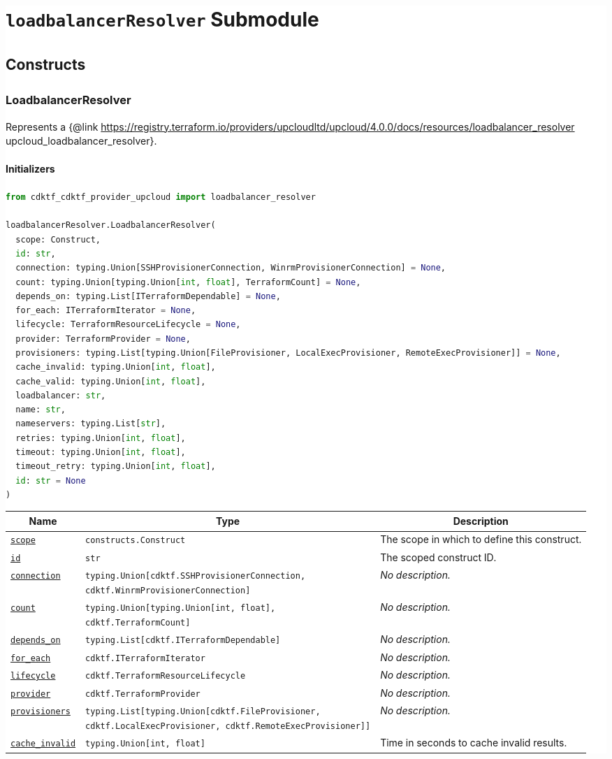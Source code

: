 # `loadbalancerResolver` Submodule <a name="`loadbalancerResolver` Submodule" id="@cdktf/provider-upcloud.loadbalancerResolver"></a>

## Constructs <a name="Constructs" id="Constructs"></a>

### LoadbalancerResolver <a name="LoadbalancerResolver" id="@cdktf/provider-upcloud.loadbalancerResolver.LoadbalancerResolver"></a>

Represents a {@link https://registry.terraform.io/providers/upcloudltd/upcloud/4.0.0/docs/resources/loadbalancer_resolver upcloud_loadbalancer_resolver}.

#### Initializers <a name="Initializers" id="@cdktf/provider-upcloud.loadbalancerResolver.LoadbalancerResolver.Initializer"></a>

```python
from cdktf_cdktf_provider_upcloud import loadbalancer_resolver

loadbalancerResolver.LoadbalancerResolver(
  scope: Construct,
  id: str,
  connection: typing.Union[SSHProvisionerConnection, WinrmProvisionerConnection] = None,
  count: typing.Union[typing.Union[int, float], TerraformCount] = None,
  depends_on: typing.List[ITerraformDependable] = None,
  for_each: ITerraformIterator = None,
  lifecycle: TerraformResourceLifecycle = None,
  provider: TerraformProvider = None,
  provisioners: typing.List[typing.Union[FileProvisioner, LocalExecProvisioner, RemoteExecProvisioner]] = None,
  cache_invalid: typing.Union[int, float],
  cache_valid: typing.Union[int, float],
  loadbalancer: str,
  name: str,
  nameservers: typing.List[str],
  retries: typing.Union[int, float],
  timeout: typing.Union[int, float],
  timeout_retry: typing.Union[int, float],
  id: str = None
)
```

| **Name** | **Type** | **Description** |
| --- | --- | --- |
| <code><a href="#@cdktf/provider-upcloud.loadbalancerResolver.LoadbalancerResolver.Initializer.parameter.scope">scope</a></code> | <code>constructs.Construct</code> | The scope in which to define this construct. |
| <code><a href="#@cdktf/provider-upcloud.loadbalancerResolver.LoadbalancerResolver.Initializer.parameter.id">id</a></code> | <code>str</code> | The scoped construct ID. |
| <code><a href="#@cdktf/provider-upcloud.loadbalancerResolver.LoadbalancerResolver.Initializer.parameter.connection">connection</a></code> | <code>typing.Union[cdktf.SSHProvisionerConnection, cdktf.WinrmProvisionerConnection]</code> | *No description.* |
| <code><a href="#@cdktf/provider-upcloud.loadbalancerResolver.LoadbalancerResolver.Initializer.parameter.count">count</a></code> | <code>typing.Union[typing.Union[int, float], cdktf.TerraformCount]</code> | *No description.* |
| <code><a href="#@cdktf/provider-upcloud.loadbalancerResolver.LoadbalancerResolver.Initializer.parameter.dependsOn">depends_on</a></code> | <code>typing.List[cdktf.ITerraformDependable]</code> | *No description.* |
| <code><a href="#@cdktf/provider-upcloud.loadbalancerResolver.LoadbalancerResolver.Initializer.parameter.forEach">for_each</a></code> | <code>cdktf.ITerraformIterator</code> | *No description.* |
| <code><a href="#@cdktf/provider-upcloud.loadbalancerResolver.LoadbalancerResolver.Initializer.parameter.lifecycle">lifecycle</a></code> | <code>cdktf.TerraformResourceLifecycle</code> | *No description.* |
| <code><a href="#@cdktf/provider-upcloud.loadbalancerResolver.LoadbalancerResolver.Initializer.parameter.provider">provider</a></code> | <code>cdktf.TerraformProvider</code> | *No description.* |
| <code><a href="#@cdktf/provider-upcloud.loadbalancerResolver.LoadbalancerResolver.Initializer.parameter.provisioners">provisioners</a></code> | <code>typing.List[typing.Union[cdktf.FileProvisioner, cdktf.LocalExecProvisioner, cdktf.RemoteExecProvisioner]]</code> | *No description.* |
| <code><a href="#@cdktf/provider-upcloud.loadbalancerResolver.LoadbalancerResolver.Initializer.parameter.cacheInvalid">cache_invalid</a></code> | <code>typing.Union[int, float]</code> | Time in seconds to cache invalid results. |